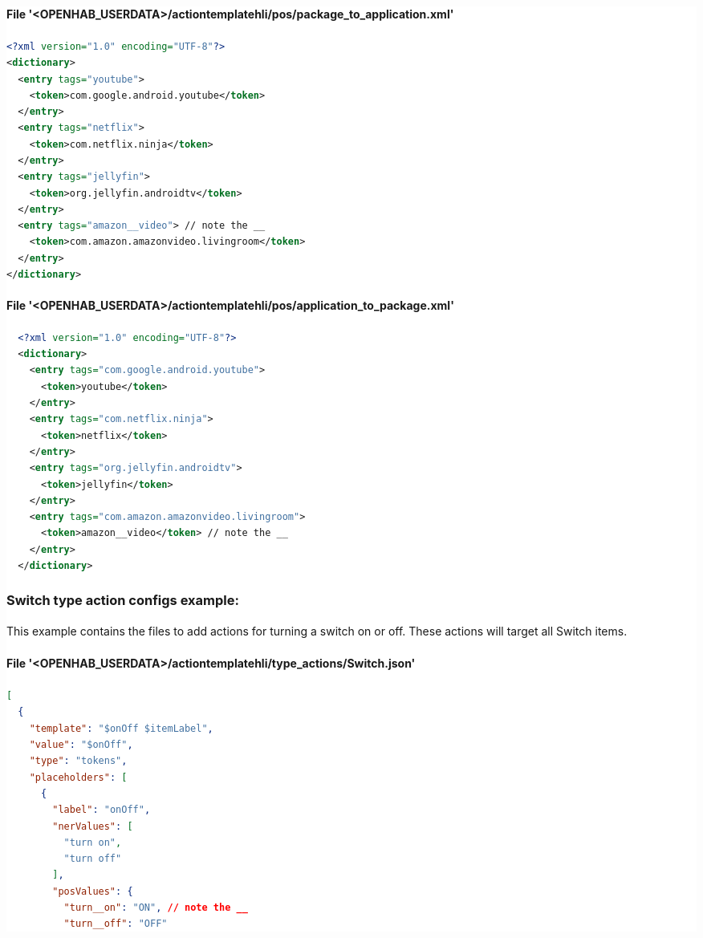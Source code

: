 #### File '<OPENHAB_USERDATA>/actiontemplatehli/pos/package_to_application.xml'

```xml
<?xml version="1.0" encoding="UTF-8"?>
<dictionary>
  <entry tags="youtube">
    <token>com.google.android.youtube</token>
  </entry>
  <entry tags="netflix">
    <token>com.netflix.ninja</token>
  </entry>
  <entry tags="jellyfin">
    <token>org.jellyfin.androidtv</token>
  </entry>
  <entry tags="amazon__video"> // note the __
    <token>com.amazon.amazonvideo.livingroom</token>
  </entry>
</dictionary>
```

#### File '<OPENHAB_USERDATA>/actiontemplatehli/pos/application_to_package.xml'

```xml
  <?xml version="1.0" encoding="UTF-8"?>
  <dictionary>
    <entry tags="com.google.android.youtube">
      <token>youtube</token>
    </entry>
    <entry tags="com.netflix.ninja">
      <token>netflix</token>
    </entry>
    <entry tags="org.jellyfin.androidtv">
      <token>jellyfin</token>
    </entry>
    <entry tags="com.amazon.amazonvideo.livingroom">
      <token>amazon__video</token> // note the __
    </entry>
  </dictionary>
```

### Switch type action configs example:

This example contains the files to add actions for turning a switch on or off.
These actions will target all Switch items.

#### File '<OPENHAB_USERDATA>/actiontemplatehli/type_actions/Switch.json'

```json
[
  {
    "template": "$onOff $itemLabel",
    "value": "$onOff",
    "type": "tokens",
    "placeholders": [
      {
        "label": "onOff",
        "nerValues": [
          "turn on",
          "turn off"
        ],
        "posValues": {
          "turn__on": "ON", // note the __
          "turn__off": "OFF"
```